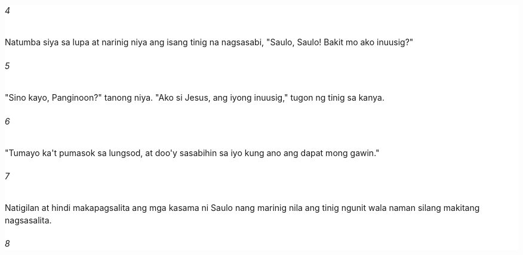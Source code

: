 







###### 4 





Natumba siya sa lupa at narinig niya ang isang tinig na nagsasabi, "Saulo, Saulo! Bakit mo ako inuusig?" 











###### 5 





"Sino kayo, Panginoon?" tanong niya. "Ako si Jesus, ang iyong inuusig," tugon ng tinig sa kanya. 











###### 6 





"Tumayo ka't pumasok sa lungsod, at doo'y sasabihin sa iyo kung ano ang dapat mong gawin." 











###### 7 





Natigilan at hindi makapagsalita ang mga kasama ni Saulo nang marinig nila ang tinig ngunit wala naman silang makitang nagsasalita. 











###### 8 
